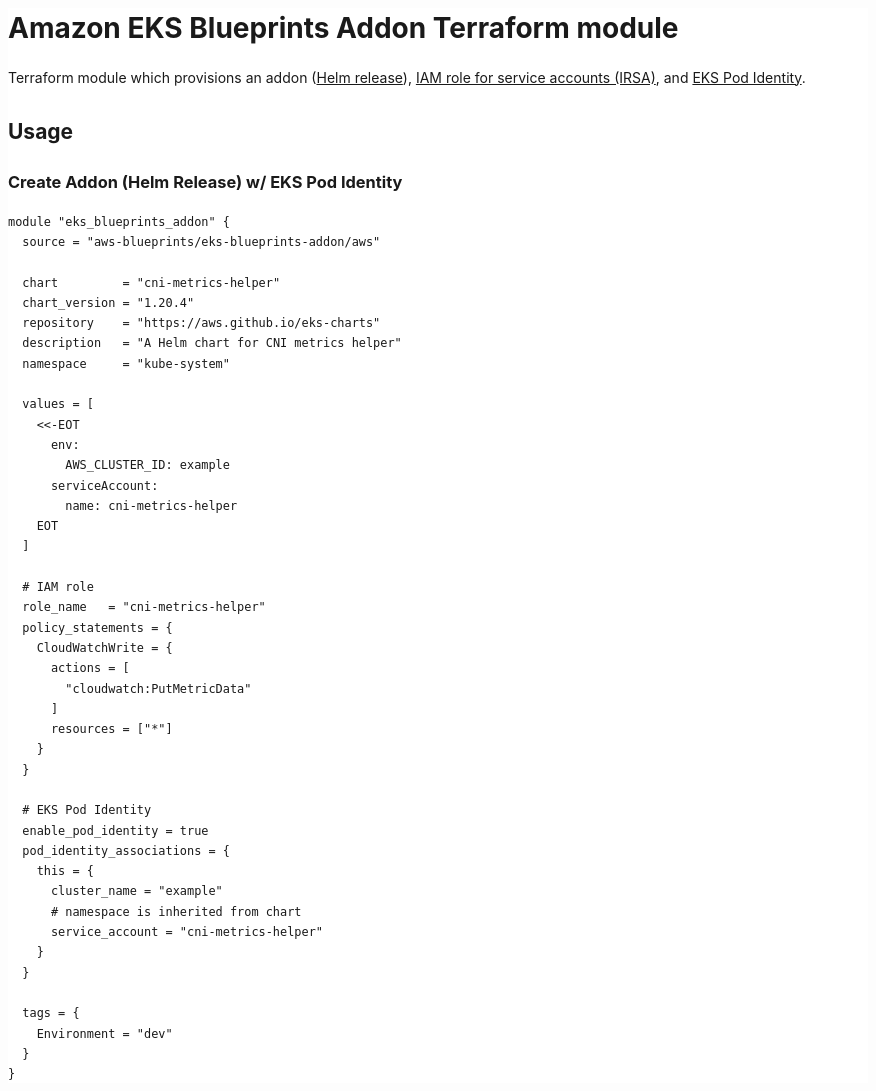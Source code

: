 # Amazon EKS Blueprints Addon Terraform module

Terraform module which provisions an addon ([Helm release](https://registry.terraform.io/providers/hashicorp/helm/latest/docs/resources/release)), [IAM role for service accounts (IRSA)](https://docs.aws.amazon.com/eks/latest/userguide/iam-roles-for-service-accounts.html), and [EKS Pod Identity](https://docs.aws.amazon.com/eks/latest/userguide/pod-identities.html).

## Usage

### Create Addon (Helm Release) w/ EKS Pod Identity

```hcl
module "eks_blueprints_addon" {
  source = "aws-blueprints/eks-blueprints-addon/aws"

  chart         = "cni-metrics-helper"
  chart_version = "1.20.4"
  repository    = "https://aws.github.io/eks-charts"
  description   = "A Helm chart for CNI metrics helper"
  namespace     = "kube-system"

  values = [
    <<-EOT
      env:
        AWS_CLUSTER_ID: example
      serviceAccount:
        name: cni-metrics-helper
    EOT
  ]

  # IAM role
  role_name   = "cni-metrics-helper"
  policy_statements = {
    CloudWatchWrite = {
      actions = [
        "cloudwatch:PutMetricData"
      ]
      resources = ["*"]
    }
  }

  # EKS Pod Identity
  enable_pod_identity = true
  pod_identity_associations = {
    this = {
      cluster_name = "example"
      # namespace is inherited from chart
      service_account = "cni-metrics-helper"
    }
  }

  tags = {
    Environment = "dev"
  }
}
```
